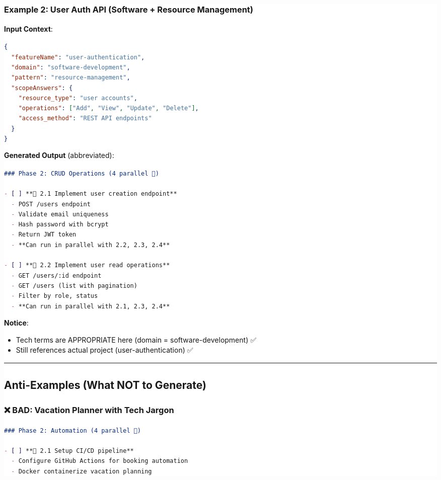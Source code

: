 
### Example 2: User Auth API (Software + Resource Management)

**Input Context**:
```json
{
  "featureName": "user-authentication",
  "domain": "software-development",
  "pattern": "resource-management",
  "scopeAnswers": {
    "resource_type": "user accounts",
    "operations": ["Add", "View", "Update", "Delete"],
    "access_method": "REST API endpoints"
  }
}
```

**Generated Output** (abbreviated):
```markdown
### Phase 2: CRUD Operations (4 parallel 🐍)

- [ ] **🐍 2.1 Implement user creation endpoint**
  - POST /users endpoint
  - Validate email uniqueness
  - Hash password with bcrypt
  - Return JWT token
  - **Can run in parallel with 2.2, 2.3, 2.4**

- [ ] **🐍 2.2 Implement user read operations**
  - GET /users/:id endpoint
  - GET /users (list with pagination)
  - Filter by role, status
  - **Can run in parallel with 2.1, 2.3, 2.4**
```

**Notice**:
- Tech terms are APPROPRIATE here (domain = software-development) ✅
- Still references actual project (user-authentication) ✅

---

## Anti-Examples (What NOT to Generate)

### ❌ BAD: Vacation Planner with Tech Jargon

```markdown
### Phase 2: Automation (4 parallel 🐍)

- [ ] **🐍 2.1 Setup CI/CD pipeline**
  - Configure GitHub Actions for booking automation
  - Docker containerize vacation planning
```
